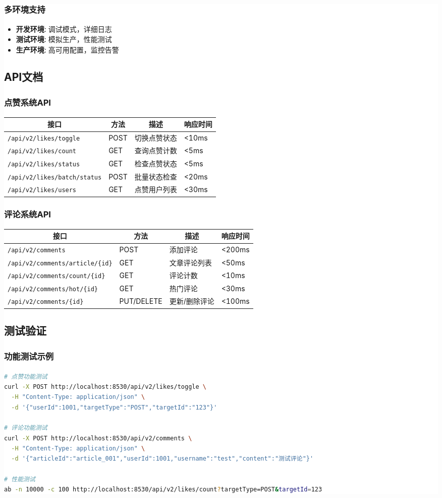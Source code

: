 ### 多环境支持

- **开发环境**: 调试模式，详细日志
- **测试环境**: 模拟生产，性能测试
- **生产环境**: 高可用配置，监控告警

## API文档

### 点赞系统API

| 接口 | 方法 | 描述 | 响应时间 |
|------|------|------|----------|
| `/api/v2/likes/toggle` | POST | 切换点赞状态 | <10ms |
| `/api/v2/likes/count` | GET | 查询点赞计数 | <5ms |
| `/api/v2/likes/status` | GET | 检查点赞状态 | <5ms |
| `/api/v2/likes/batch/status` | POST | 批量状态检查 | <20ms |
| `/api/v2/likes/users` | GET | 点赞用户列表 | <30ms |

### 评论系统API

| 接口 | 方法 | 描述 | 响应时间 |
|------|------|------|----------|
| `/api/v2/comments` | POST | 添加评论 | <200ms |
| `/api/v2/comments/article/{id}` | GET | 文章评论列表 | <50ms |
| `/api/v2/comments/count/{id}` | GET | 评论计数 | <10ms |
| `/api/v2/comments/hot/{id}` | GET | 热门评论 | <30ms |
| `/api/v2/comments/{id}` | PUT/DELETE | 更新/删除评论 | <100ms |

## 测试验证

### 功能测试示例

```bash
# 点赞功能测试
curl -X POST http://localhost:8530/api/v2/likes/toggle \
  -H "Content-Type: application/json" \
  -d '{"userId":1001,"targetType":"POST","targetId":"123"}'

# 评论功能测试  
curl -X POST http://localhost:8530/api/v2/comments \
  -H "Content-Type: application/json" \
  -d '{"articleId":"article_001","userId":1001,"username":"test","content":"测试评论"}'

# 性能测试
ab -n 10000 -c 100 http://localhost:8530/api/v2/likes/count?targetType=POST&targetId=123
```
